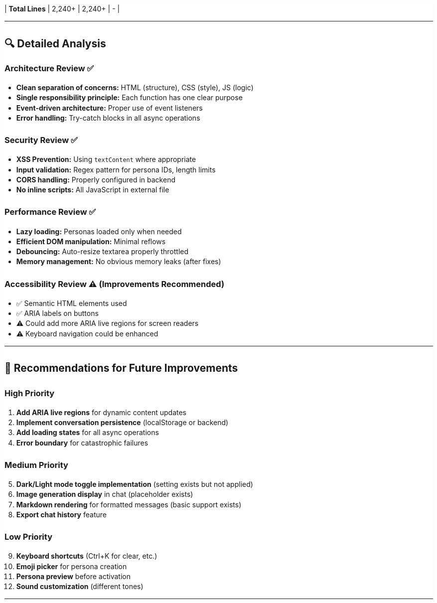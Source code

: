 | **Total Lines** | 2,240+ | 2,240+ | - |

---

## 🔍 Detailed Analysis

### Architecture Review ✅
- **Clean separation of concerns:** HTML (structure), CSS (style), JS (logic)
- **Single responsibility principle:** Each function has one clear purpose
- **Event-driven architecture:** Proper use of event listeners
- **Error handling:** Try-catch blocks in all async operations

### Security Review ✅
- **XSS Prevention:** Using `textContent` where appropriate
- **Input validation:** Regex pattern for persona IDs, length limits
- **CORS handling:** Properly configured in backend
- **No inline scripts:** All JavaScript in external file

### Performance Review ✅
- **Lazy loading:** Personas loaded only when needed
- **Efficient DOM manipulation:** Minimal reflows
- **Debouncing:** Auto-resize textarea properly throttled
- **Memory management:** No obvious memory leaks (after fixes)

### Accessibility Review ⚠️ (Improvements Recommended)
- ✅ Semantic HTML elements used
- ✅ ARIA labels on buttons
- ⚠️ Could add more ARIA live regions for screen readers
- ⚠️ Keyboard navigation could be enhanced

---

## 🚀 Recommendations for Future Improvements

### High Priority
1. **Add ARIA live regions** for dynamic content updates
2. **Implement conversation persistence** (localStorage or backend)
3. **Add loading states** for all async operations
4. **Error boundary** for catastrophic failures

### Medium Priority
5. **Dark/Light mode toggle implementation** (setting exists but not applied)
6. **Image generation display** in chat (placeholder exists)
7. **Markdown rendering** for formatted messages (basic support exists)
8. **Export chat history** feature

### Low Priority
9. **Keyboard shortcuts** (Ctrl+K for clear, etc.)
10. **Emoji picker** for persona creation
11. **Persona preview** before activation
12. **Sound customization** (different tones)

---
